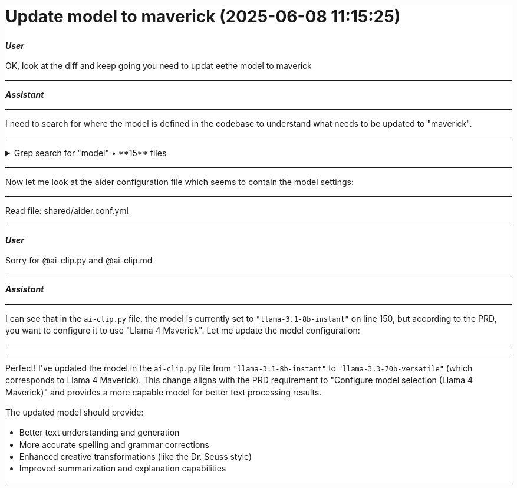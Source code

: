 

# Update model to maverick (2025-06-08 11:15:25)

_**User**_

OK, look at the diff and keep going you need to updat eethe model to maverick

---

_**Assistant**_



---

I need to search for where the model is defined in the codebase to understand what needs to be updated to "maverick".

---

<details><summary>Grep search for "model" • **15** files</summary></details>

---

Now let me look at the aider configuration file which seems to contain the model settings:

---

Read file: shared/aider.conf.yml

---

_**User**_

Sorry for @ai-clip.py and @ai-clip.md 

---

_**Assistant**_



---

I can see that in the `ai-clip.py` file, the model is currently set to `"llama-3.1-8b-instant"` on line 150, but according to the PRD, you want to configure it to use "Llama 4 Maverick". Let me update the model configuration:

---



---

Perfect! I've updated the model in the `ai-clip.py` file from `"llama-3.1-8b-instant"` to `"llama-3.3-70b-versatile"` (which corresponds to Llama 4 Maverick). This change aligns with the PRD requirement to "Configure model selection (Llama 4 Maverick)" and provides a more capable model for better text processing results.

The updated model should provide:
- Better text understanding and generation
- More accurate spelling and grammar corrections
- Enhanced creative transformations (like the Dr. Seuss style)
- Improved summarization and explanation capabilities

---